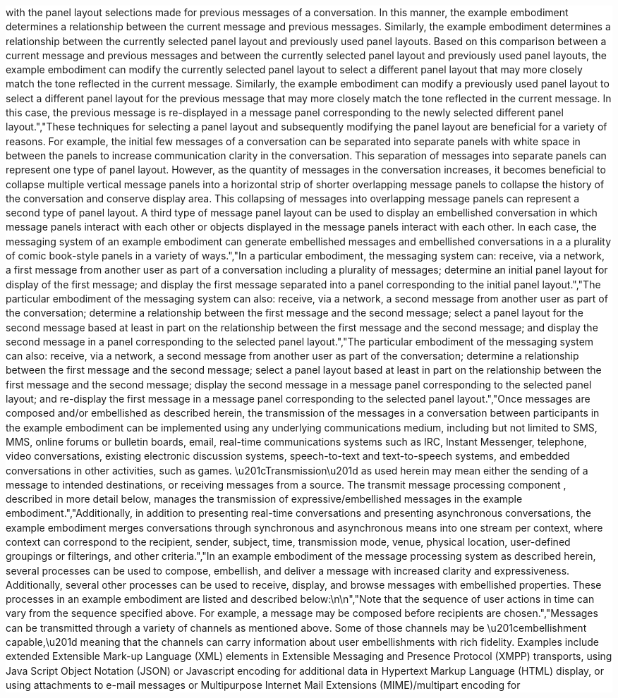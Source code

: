 with the panel layout selections made for previous messages of a conversation. In this manner, the example embodiment determines a relationship between the current message and previous messages. Similarly, the example embodiment determines a relationship between the currently selected panel layout and previously used panel layouts. Based on this comparison between a current message and previous messages and between the currently selected panel layout and previously used panel layouts, the example embodiment can modify the currently selected panel layout to select a different panel layout that may more closely match the tone reflected in the current message. Similarly, the example embodiment can modify a previously used panel layout to select a different panel layout for the previous message that may more closely match the tone reflected in the current message. In this case, the previous message is re-displayed in a message panel corresponding to the newly selected different panel layout.","These techniques for selecting a panel layout and subsequently modifying the panel layout are beneficial for a variety of reasons. For example, the initial few messages of a conversation can be separated into separate panels with white space in between the panels to increase communication clarity in the conversation. This separation of messages into separate panels can represent one type of panel layout. However, as the quantity of messages in the conversation increases, it becomes beneficial to collapse multiple vertical message panels into a horizontal strip of shorter overlapping message panels to collapse the history of the conversation and conserve display area. This collapsing of messages into overlapping message panels can represent a second type of panel layout. A third type of message panel layout can be used to display an embellished conversation in which message panels interact with each other or objects displayed in the message panels interact with each other. In each case, the messaging system of an example embodiment can generate embellished messages and embellished conversations in a a plurality of comic book-style panels in a variety of ways.","In a particular embodiment, the messaging system can: receive, via a network, a first message from another user as part of a conversation including a plurality of messages; determine an initial panel layout for display of the first message; and display the first message separated into a panel corresponding to the initial panel layout.","The particular embodiment of the messaging system can also: receive, via a network, a second message from another user as part of the conversation; determine a relationship between the first message and the second message; select a panel layout for the second message based at least in part on the relationship between the first message and the second message; and display the second message in a panel corresponding to the selected panel layout.","The particular embodiment of the messaging system can also: receive, via a network, a second message from another user as part of the conversation; determine a relationship between the first message and the second message; select a panel layout based at least in part on the relationship between the first message and the second message; display the second message in a message panel corresponding to the selected panel layout; and re-display the first message in a message panel corresponding to the selected panel layout.","Once messages are composed and\/or embellished as described herein, the transmission of the messages in a conversation between participants in the example embodiment can be implemented using any underlying communications medium, including but not limited to SMS, MMS, online forums or bulletin boards, email, real-time communications systems such as IRC, Instant Messenger, telephone, video conversations, existing electronic discussion systems, speech-to-text and text-to-speech systems, and embedded conversations in other activities, such as games. \u201cTransmission\u201d as used herein may mean either the sending of a message to intended destinations, or receiving messages from a source. The transmit message processing component , described in more detail below, manages the transmission of expressive\/embellished messages in the example embodiment.","Additionally, in addition to presenting real-time conversations and presenting asynchronous conversations, the example embodiment merges conversations through synchronous and asynchronous means into one stream per context, where context can correspond to the recipient, sender, subject, time, transmission mode, venue, physical location, user-defined groupings or filterings, and other criteria.","In an example embodiment of the message processing system as described herein, several processes can be used to compose, embellish, and deliver a message with increased clarity and expressiveness. Additionally, several other processes can be used to receive, display, and browse messages with embellished properties. These processes in an example embodiment are listed and described below:\n\n","Note that the sequence of user actions in time can vary from the sequence specified above. For example, a message may be composed before recipients are chosen.","Messages can be transmitted through a variety of channels as mentioned above. Some of those channels may be \u201cembellishment capable,\u201d meaning that the channels can carry information about user embellishments with rich fidelity. Examples include extended Extensible Mark-up Language (XML) elements in Extensible Messaging and Presence Protocol (XMPP) transports, using Java Script Object Notation (JSON) or Javascript encoding for additional data in Hypertext Markup Language (HTML) display, or using attachments to e-mail messages or Multipurpose Internet Mail Extensions (MIME)\/multipart encoding for